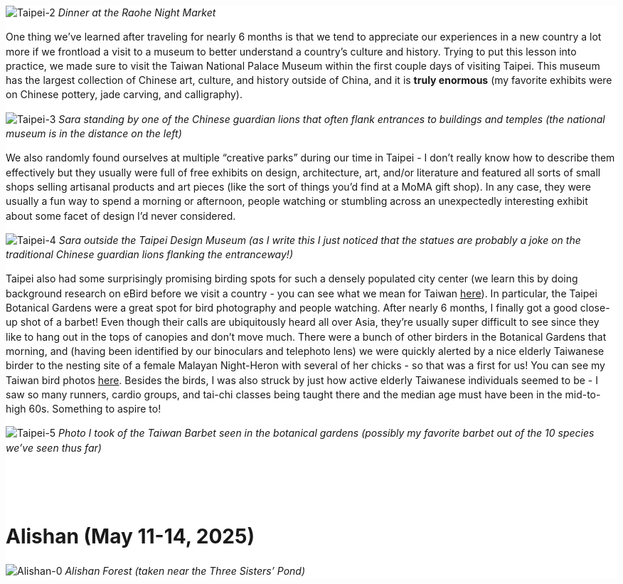 ![Taipei-2](https://drive.google.com/thumbnail?id=1eNmMR6UO7XSgJwJ_G7KuXH9IiSshacq8&sz=w1000)
_Dinner at the Raohe Night Market_

One thing we’ve learned after traveling for nearly 6 months is that we tend to appreciate our experiences in a new country a lot more if we frontload a visit to a museum to better understand a country’s culture and history. Trying to put this lesson into practice, we made sure to visit the Taiwan National Palace Museum within the first couple days of visiting Taipei. This museum has the largest collection of Chinese art, culture, and history outside of China, and it is **truly enormous** (my favorite exhibits were on Chinese pottery, jade carving, and calligraphy).

![Taipei-3](https://drive.google.com/thumbnail?id=1gKlPENqqZLSOdxxCOXDrqrktP4otczXd&sz=w1000)
_Sara standing by one of the Chinese guardian lions that often flank entrances to buildings and temples (the national museum is in the distance on the left)_

We also randomly found ourselves at multiple “creative parks” during our time in Taipei - I don’t really know how to describe them effectively but they usually were full of free exhibits on design, architecture, art, and/or literature and featured all sorts of small shops selling artisanal products and art pieces (like the sort of things you’d find at a MoMA gift shop). In any case, they were usually a fun way to spend a morning or afternoon, people watching or stumbling across an unexpectedly interesting exhibit about some facet of design I’d never considered.

![Taipei-4](https://drive.google.com/thumbnail?id=18zhx7YRmzmEjfMhCqk2N7KUoF-S840q4&sz=w1000)
_Sara outside the Taipei Design Museum (as I write this I just noticed that the statues are probably a joke on the traditional Chinese guardian lions flanking the entranceway!)_

Taipei also had some surprisingly promising birding spots for such a densely populated city center (we learn this by doing background research on eBird before we visit a country - you can see what we mean for Taiwan [here](https://ebird.org/region/TW)). In particular, the Taipei Botanical Gardens were a great spot for bird photography and people watching. After nearly 6 months, I finally got a good close-up shot of a barbet! Even though their calls are ubiquitously heard all over Asia, they’re usually super difficult to see since they like to hang out in the tops of canopies and don’t move much. There were a bunch of other birders in the Botanical Gardens that morning, and (having been identified by our binoculars and telephoto lens) we were quickly alerted by a nice elderly Taiwanese birder to the nesting site of a female Malayan Night-Heron with several of her chicks - so that was a first for us! You can see my Taiwan bird photos [here](https://robinwyeo.github.io/portfolio/2025-05-20-portfolio-11-taiwan). Besides the birds, I was also struck by just how active elderly Taiwanese individuals seemed to be - I saw so many runners, cardio groups, and tai-chi classes being taught there and the median age must have been in the mid-to-high 60s. Something to aspire to!

![Taipei-5](https://drive.google.com/thumbnail?id=1BFdCrUtVu1QXjBQcx_IAva0JSyNvelmA&sz=w1000)
_Photo I took of the Taiwan Barbet seen in the botanical gardens (possibly my favorite barbet out of the 10 species we’ve seen thus far)_

<br/>
<br/>


Alishan (May 11-14, 2025) 
======

![Alishan-0](https://drive.google.com/thumbnail?id=1CFGegIev_1ZiAXT8xqwUos0wHv60q5fP&sz=w1000)
_Alishan Forest (taken near the Three Sisters’ Pond)_

